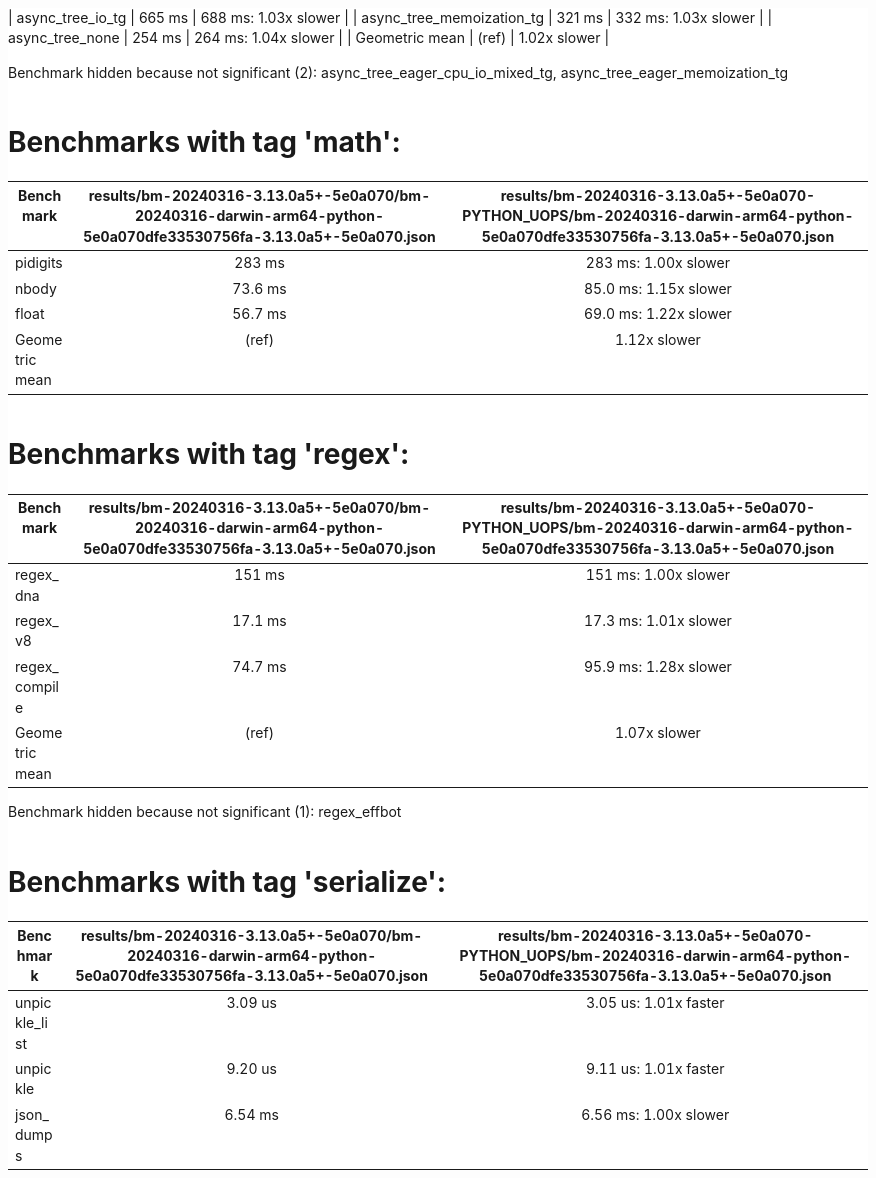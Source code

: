 | async_tree_io_tg              | 665 ms                                                                                                            | 688 ms: 1.03x slower                                                                                                          |
| async_tree_memoization_tg     | 321 ms                                                                                                            | 332 ms: 1.03x slower                                                                                                          |
| async_tree_none               | 254 ms                                                                                                            | 264 ms: 1.04x slower                                                                                                          |
| Geometric mean                | (ref)                                                                                                             | 1.02x slower                                                                                                                  |

Benchmark hidden because not significant (2): async_tree_eager_cpu_io_mixed_tg, async_tree_eager_memoization_tg

Benchmarks with tag 'math':
===========================

| Benchmark      | results/bm-20240316-3.13.0a5+-5e0a070/bm-20240316-darwin-arm64-python-5e0a070dfe33530756fa-3.13.0a5+-5e0a070.json | results/bm-20240316-3.13.0a5+-5e0a070-PYTHON_UOPS/bm-20240316-darwin-arm64-python-5e0a070dfe33530756fa-3.13.0a5+-5e0a070.json |
|----------------|:-----------------------------------------------------------------------------------------------------------------:|:-----------------------------------------------------------------------------------------------------------------------------:|
| pidigits       | 283 ms                                                                                                            | 283 ms: 1.00x slower                                                                                                          |
| nbody          | 73.6 ms                                                                                                           | 85.0 ms: 1.15x slower                                                                                                         |
| float          | 56.7 ms                                                                                                           | 69.0 ms: 1.22x slower                                                                                                         |
| Geometric mean | (ref)                                                                                                             | 1.12x slower                                                                                                                  |

Benchmarks with tag 'regex':
============================

| Benchmark      | results/bm-20240316-3.13.0a5+-5e0a070/bm-20240316-darwin-arm64-python-5e0a070dfe33530756fa-3.13.0a5+-5e0a070.json | results/bm-20240316-3.13.0a5+-5e0a070-PYTHON_UOPS/bm-20240316-darwin-arm64-python-5e0a070dfe33530756fa-3.13.0a5+-5e0a070.json |
|----------------|:-----------------------------------------------------------------------------------------------------------------:|:-----------------------------------------------------------------------------------------------------------------------------:|
| regex_dna      | 151 ms                                                                                                            | 151 ms: 1.00x slower                                                                                                          |
| regex_v8       | 17.1 ms                                                                                                           | 17.3 ms: 1.01x slower                                                                                                         |
| regex_compile  | 74.7 ms                                                                                                           | 95.9 ms: 1.28x slower                                                                                                         |
| Geometric mean | (ref)                                                                                                             | 1.07x slower                                                                                                                  |

Benchmark hidden because not significant (1): regex_effbot

Benchmarks with tag 'serialize':
================================

| Benchmark            | results/bm-20240316-3.13.0a5+-5e0a070/bm-20240316-darwin-arm64-python-5e0a070dfe33530756fa-3.13.0a5+-5e0a070.json | results/bm-20240316-3.13.0a5+-5e0a070-PYTHON_UOPS/bm-20240316-darwin-arm64-python-5e0a070dfe33530756fa-3.13.0a5+-5e0a070.json |
|----------------------|:-----------------------------------------------------------------------------------------------------------------:|:-----------------------------------------------------------------------------------------------------------------------------:|
| unpickle_list        | 3.09 us                                                                                                           | 3.05 us: 1.01x faster                                                                                                         |
| unpickle             | 9.20 us                                                                                                           | 9.11 us: 1.01x faster                                                                                                         |
| json_dumps           | 6.54 ms                                                                                                           | 6.56 ms: 1.00x slower                                                                                                         |